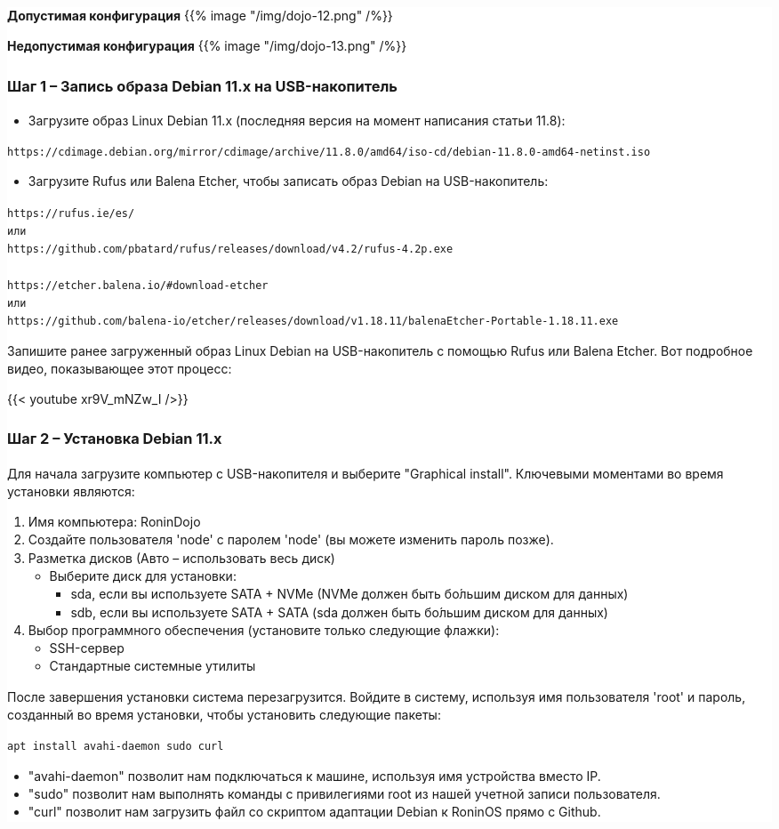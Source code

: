 **Допустимая конфигурация**
{{% image "/img/dojo-12.png" /%}}

**Недопустимая конфигурация**
{{% image "/img/dojo-13.png" /%}}

### Шаг 1 – Запись образа Debian 11.x на USB-накопитель

- Загрузите образ Linux Debian 11.x (последняя версия на момент написания статьи 11.8):

```
https://cdimage.debian.org/mirror/cdimage/archive/11.8.0/amd64/iso-cd/debian-11.8.0-amd64-netinst.iso
```

- Загрузите Rufus или Balena Etcher, чтобы записать образ Debian на USB-накопитель:

```
https://rufus.ie/es/
или
https://github.com/pbatard/rufus/releases/download/v4.2/rufus-4.2p.exe

https://etcher.balena.io/#download-etcher
или
https://github.com/balena-io/etcher/releases/download/v1.18.11/balenaEtcher-Portable-1.18.11.exe
```

Запишите ранее загруженный образ Linux Debian на USB-накопитель с помощью Rufus или Balena Etcher. Вот подробное видео, показывающее этот процесс:

{{< youtube xr9V_mNZw_I />}}

### Шаг 2 – Установка Debian 11.x

Для начала загрузите компьютер с USB-накопителя и выберите "Graphical install". Ключевыми моментами во время установки являются:

1. Имя компьютера: RoninDojo
2. Создайте пользователя 'node' с паролем 'node' (вы можете изменить пароль позже).
3. Разметка дисков (Авто – использовать весь диск)
    - Выберите диск для установки:
        - sda, если вы используете SATA + NVMe (NVMe должен быть бо́льшим диском для данных)
        - sdb, если вы используете SATA + SATA (sda должен быть бо́льшим диском для данных)
1. Выбор программного обеспечения (установите только следующие флажки): 
    - SSH-сервер
    - Стандартные системные утилиты

После завершения установки система перезагрузится. Войдите в систему, используя имя пользователя 'root' и пароль, созданный во время установки, чтобы установить следующие пакеты:

```bash
apt install avahi-daemon sudo curl
```

- "avahi-daemon" позволит нам подключаться к машине, используя имя устройства вместо IP.
- "sudo" позволит нам выполнять команды с привилегиями root из нашей учетной записи пользователя.
- "curl" позволит нам загрузить файл со скриптом адаптации Debian к RoninOS прямо с Github.
